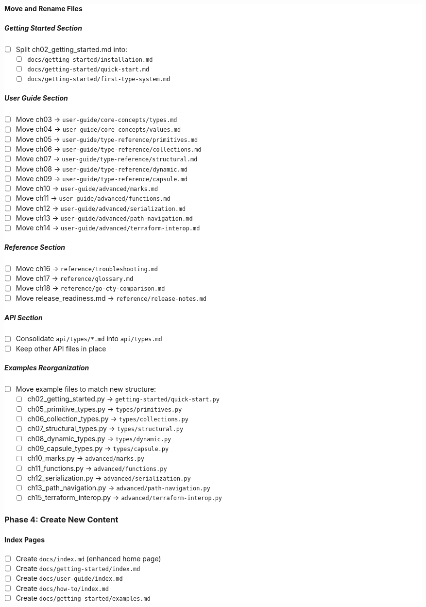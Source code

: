 #### Move and Rename Files

##### Getting Started Section
- [ ] Split ch02_getting_started.md into:
  - [ ] `docs/getting-started/installation.md`
  - [ ] `docs/getting-started/quick-start.md`
  - [ ] `docs/getting-started/first-type-system.md`

##### User Guide Section
- [ ] Move ch03 → `user-guide/core-concepts/types.md`
- [ ] Move ch04 → `user-guide/core-concepts/values.md`
- [ ] Move ch05 → `user-guide/type-reference/primitives.md`
- [ ] Move ch06 → `user-guide/type-reference/collections.md`
- [ ] Move ch07 → `user-guide/type-reference/structural.md`
- [ ] Move ch08 → `user-guide/type-reference/dynamic.md`
- [ ] Move ch09 → `user-guide/type-reference/capsule.md`
- [ ] Move ch10 → `user-guide/advanced/marks.md`
- [ ] Move ch11 → `user-guide/advanced/functions.md`
- [ ] Move ch12 → `user-guide/advanced/serialization.md`
- [ ] Move ch13 → `user-guide/advanced/path-navigation.md`
- [ ] Move ch14 → `user-guide/advanced/terraform-interop.md`

##### Reference Section
- [ ] Move ch16 → `reference/troubleshooting.md`
- [ ] Move ch17 → `reference/glossary.md`
- [ ] Move ch18 → `reference/go-cty-comparison.md`
- [ ] Move release_readiness.md → `reference/release-notes.md`

##### API Section
- [ ] Consolidate `api/types/*.md` into `api/types.md`
- [ ] Keep other API files in place

##### Examples Reorganization
- [ ] Move example files to match new structure:
  - [ ] ch02_getting_started.py → `getting-started/quick-start.py`
  - [ ] ch05_primitive_types.py → `types/primitives.py`
  - [ ] ch06_collection_types.py → `types/collections.py`
  - [ ] ch07_structural_types.py → `types/structural.py`
  - [ ] ch08_dynamic_types.py → `types/dynamic.py`
  - [ ] ch09_capsule_types.py → `types/capsule.py`
  - [ ] ch10_marks.py → `advanced/marks.py`
  - [ ] ch11_functions.py → `advanced/functions.py`
  - [ ] ch12_serialization.py → `advanced/serialization.py`
  - [ ] ch13_path_navigation.py → `advanced/path-navigation.py`
  - [ ] ch15_terraform_interop.py → `advanced/terraform-interop.py`

### Phase 4: Create New Content

#### Index Pages
- [ ] Create `docs/index.md` (enhanced home page)
- [ ] Create `docs/getting-started/index.md`
- [ ] Create `docs/user-guide/index.md`
- [ ] Create `docs/how-to/index.md`
- [ ] Create `docs/getting-started/examples.md`
